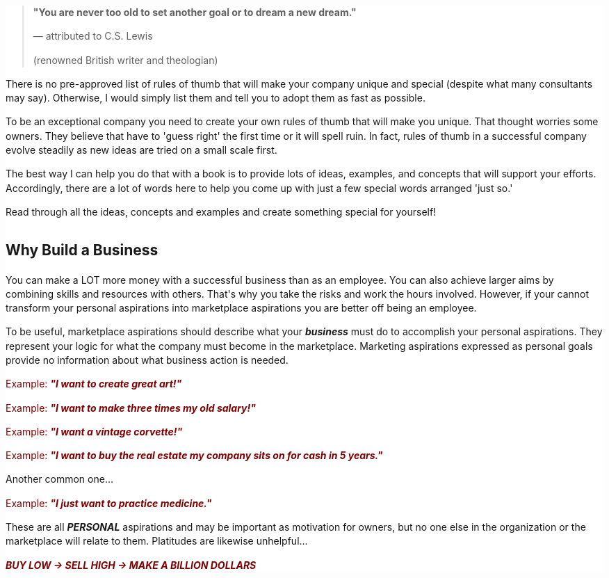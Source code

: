 

<blockquote class="my-quote">
  <p><strong>"You are never too old to set another goal or to dream a new dream."</strong></p>
  <p class="quote-author">          — attributed to C.S. Lewis</p>
  <p class="quote-description">(renowned British writer and theologian)</p>
</blockquote>


There is no pre-approved list of rules of thumb that will make your company unique and special (despite what many consultants may say).  Otherwise, I would simply list them and tell you to adopt them as fast as possible.

To be an exceptional company you need to create your own rules of thumb that will make you unique.  That thought worries some owners.  They believe that have to 'guess right' the first time or it will spell ruin.   In fact, rules of thumb in a successful company evolve steadily as new ideas are tried on a small scale first.  

The best way I can help you do that with a book is to provide lots of ideas, examples, and concepts that will support your efforts.  Accordingly, there are a lot of words here to help you come up with just a few special words arranged 'just so.'

Read through all the ideas, concepts and examples and create something special for yourself!


## Why Build a Business

You can make a LOT more money with a successful business than as an employee. You can also achieve larger aims by combining skills and resources with others.  That's why you take the risks and work the hours involved.  However, if your cannot transform your personal aspirations into marketplace aspirations you are better off being an employee.

To be useful, marketplace aspirations should describe what your ***business*** must do to accomplish your personal aspirations.  They represent your logic for what the company must become in the marketplace.  Marketing aspirations expressed as personal goals provide no information about what business action is needed.

<span style="color: maroon;">Example:  ***"I want to create great art!"***</span> 


<span style="color: maroon;">Example:  ***"I want to make three times my old salary!"***</span>


<span style="color: maroon;">Example:  ***"I want a vintage corvette!"***</span>


<span style="color: maroon;">Example:  ***"I want to buy the real estate my company sits on for cash in 5 years."***</span>


Another common one...

<span style="color: maroon;">Example:  ***"I just want to practice medicine."***</span>


These are all ***PERSONAL*** aspirations and may be important as motivation for owners, but no one else in the organization or the marketplace will relate to them.  Platitudes are likewise unhelpful...


<span style="color: maroon;">***BUY LOW &#x2192; SELL HIGH &#x2192; MAKE A BILLION DOLLARS***</span>
